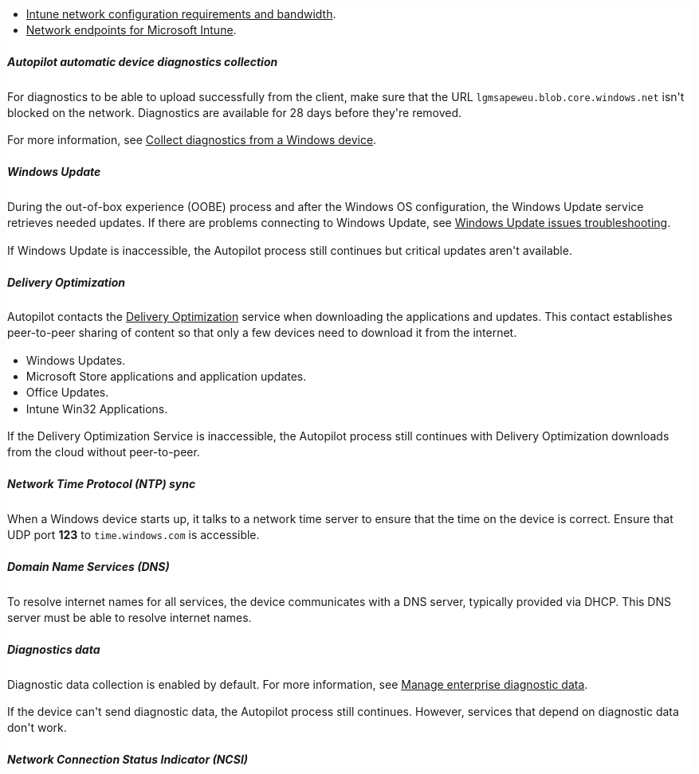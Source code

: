 - [Intune network configuration requirements and bandwidth](/mem/intune/fundamentals/network-bandwidth-use).
- [Network endpoints for Microsoft Intune](/mem/intune/fundamentals/intune-endpoints).

##### Autopilot automatic device diagnostics collection

For diagnostics to be able to upload successfully from the client, make sure that the URL `lgmsapeweu.blob.core.windows.net` isn't blocked on the network. Diagnostics are available for 28 days before they're removed.

For more information, see [Collect diagnostics from a Windows device](/mem/intune/remote-actions/collect-diagnostics).

##### Windows Update

During the out-of-box experience (OOBE) process and after the Windows OS configuration, the Windows Update service retrieves needed updates. If there are problems connecting to Windows Update, see [Windows Update issues troubleshooting](/troubleshoot/windows-client/installing-updates-features-roles/windows-update-issues-troubleshooting).

If Windows Update is inaccessible, the Autopilot process still continues but critical updates aren't available.

##### Delivery Optimization

Autopilot contacts the [Delivery Optimization](/windows/deployment/update/waas-delivery-optimization) service when downloading the applications and updates. This contact establishes peer-to-peer sharing of content so that only a few devices need to download it from the internet.

- Windows Updates.
- Microsoft Store applications and application updates.
- Office Updates.
- Intune Win32 Applications.

If the Delivery Optimization Service is inaccessible, the Autopilot process still continues with Delivery Optimization downloads from the cloud without peer-to-peer.

##### Network Time Protocol (NTP) sync

When a Windows device starts up, it talks to a network time server to ensure that the time on the device is correct. Ensure that UDP port **123** to `time.windows.com` is accessible.

##### Domain Name Services (DNS)

To resolve internet names for all services, the device communicates with a DNS server, typically provided via DHCP. This DNS server must be able to resolve internet names.

##### Diagnostics data

Diagnostic data collection is enabled by default. For more information, see [Manage enterprise diagnostic data](/windows/privacy/configure-windows-diagnostic-data-in-your-organization#manage-diagnostic-data-using-group-policy-and-mdm).

If the device can't send diagnostic data, the Autopilot process still continues. However, services that depend on diagnostic data don't work.

##### Network Connection Status Indicator (NCSI)
